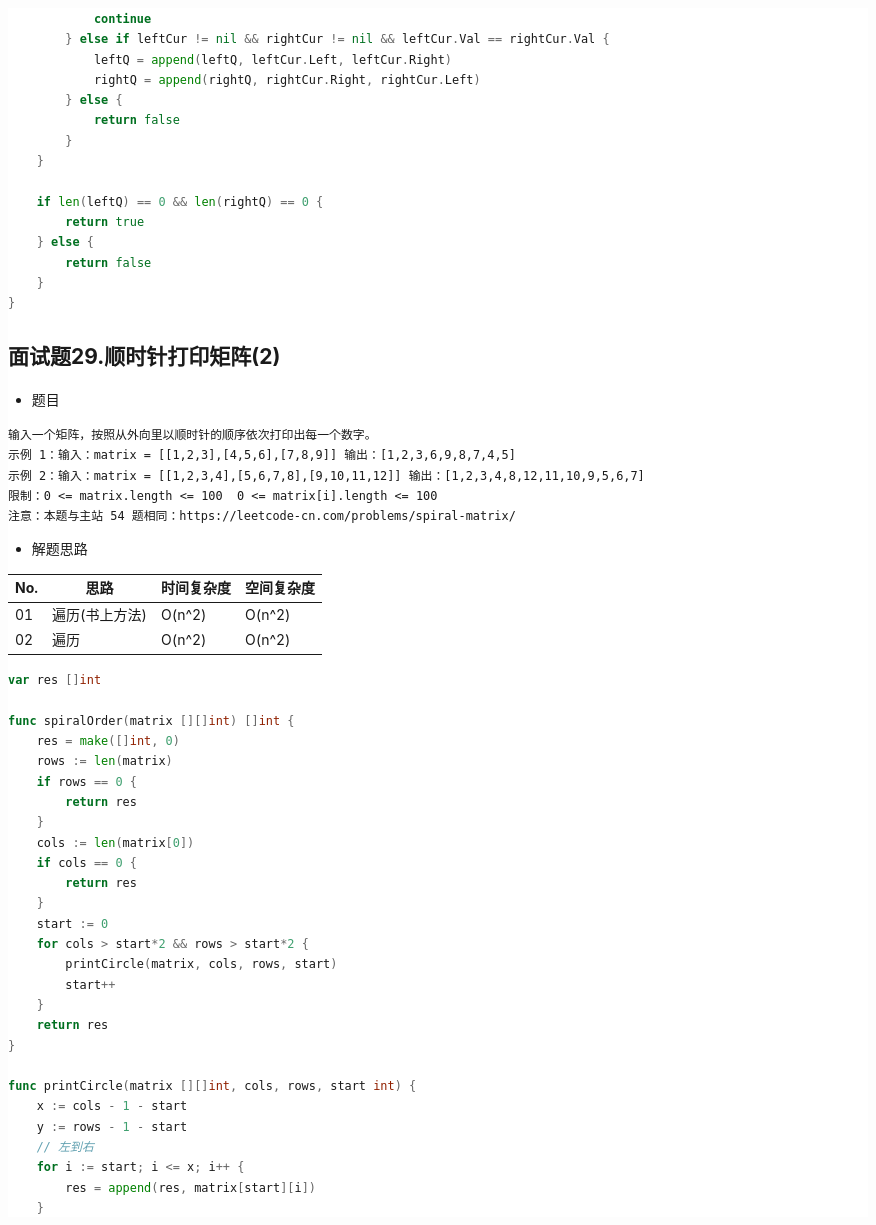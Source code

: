 ```go
			continue
		} else if leftCur != nil && rightCur != nil && leftCur.Val == rightCur.Val {
			leftQ = append(leftQ, leftCur.Left, leftCur.Right)
			rightQ = append(rightQ, rightCur.Right, rightCur.Left)
		} else {
			return false
		}
	}

	if len(leftQ) == 0 && len(rightQ) == 0 {
		return true
	} else {
		return false
	}
}
```

## 面试题29.顺时针打印矩阵(2)

- 题目

```
输入一个矩阵，按照从外向里以顺时针的顺序依次打印出每一个数字。
示例 1：输入：matrix = [[1,2,3],[4,5,6],[7,8,9]] 输出：[1,2,3,6,9,8,7,4,5]
示例 2：输入：matrix = [[1,2,3,4],[5,6,7,8],[9,10,11,12]] 输出：[1,2,3,4,8,12,11,10,9,5,6,7]
限制：0 <= matrix.length <= 100  0 <= matrix[i].length <= 100
注意：本题与主站 54 题相同：https://leetcode-cn.com/problems/spiral-matrix/
```

- 解题思路

| No.  | 思路           | 时间复杂度 | 空间复杂度 |
| ---- | -------------- | ---------- | ---------- |
| 01   | 遍历(书上方法) | O(n^2)     | O(n^2)     |
| 02   | 遍历           | O(n^2)     | O(n^2)     |

```go
var res []int

func spiralOrder(matrix [][]int) []int {
	res = make([]int, 0)
	rows := len(matrix)
	if rows == 0 {
		return res
	}
	cols := len(matrix[0])
	if cols == 0 {
		return res
	}
	start := 0
	for cols > start*2 && rows > start*2 {
		printCircle(matrix, cols, rows, start)
		start++
	}
	return res
}

func printCircle(matrix [][]int, cols, rows, start int) {
	x := cols - 1 - start
	y := rows - 1 - start
	// 左到右
	for i := start; i <= x; i++ {
		res = append(res, matrix[start][i])
	}
```